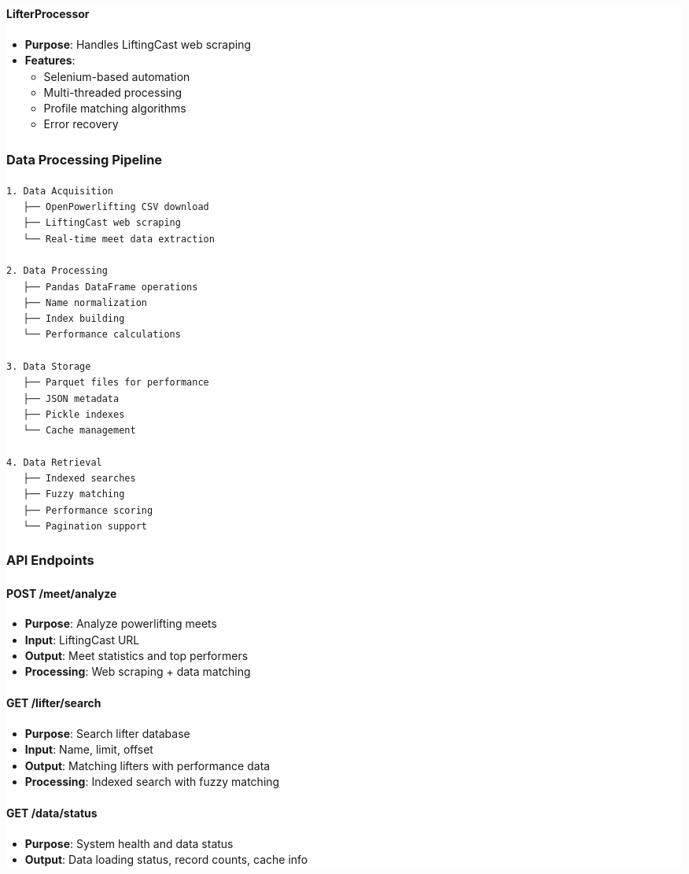 #### LifterProcessor
- **Purpose**: Handles LiftingCast web scraping
- **Features**:
  - Selenium-based automation
  - Multi-threaded processing
  - Profile matching algorithms
  - Error recovery

### Data Processing Pipeline

```
1. Data Acquisition
   ├── OpenPowerlifting CSV download
   ├── LiftingCast web scraping
   └── Real-time meet data extraction

2. Data Processing
   ├── Pandas DataFrame operations
   ├── Name normalization
   ├── Index building
   └── Performance calculations

3. Data Storage
   ├── Parquet files for performance
   ├── JSON metadata
   ├── Pickle indexes
   └── Cache management

4. Data Retrieval
   ├── Indexed searches
   ├── Fuzzy matching
   ├── Performance scoring
   └── Pagination support
```

### API Endpoints

#### POST /meet/analyze
- **Purpose**: Analyze powerlifting meets
- **Input**: LiftingCast URL
- **Output**: Meet statistics and top performers
- **Processing**: Web scraping + data matching

#### GET /lifter/search
- **Purpose**: Search lifter database
- **Input**: Name, limit, offset
- **Output**: Matching lifters with performance data
- **Processing**: Indexed search with fuzzy matching

#### GET /data/status
- **Purpose**: System health and data status
- **Output**: Data loading status, record counts, cache info
